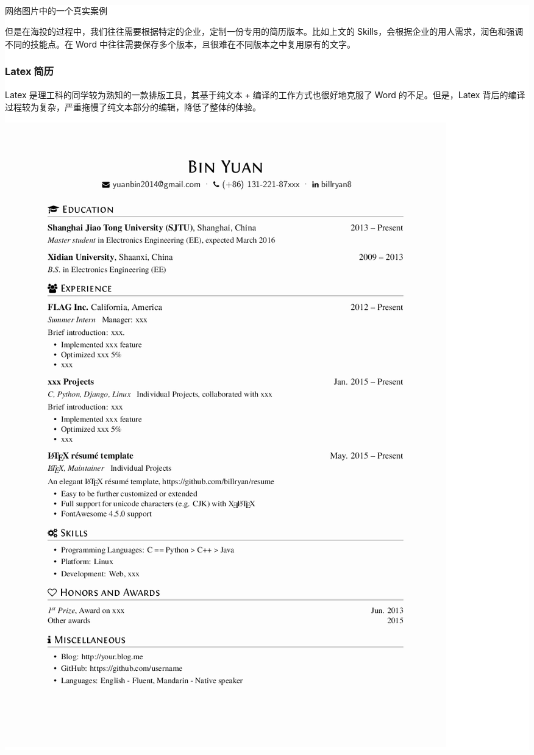 网络图片中的一个真实案例

但是在海投的过程中，我们往往需要根据特定的企业，定制一份专用的简历版本。比如上文的 Skills，会根据企业的用人需求，润色和强调不同的技能点。在 Word 中往往需要保存多个版本，且很难在不同版本之中复用原有的文字。

### Latex 简历

Latex 是理工科的同学较为熟知的一款排版工具，其基于纯文本 + 编译的工作方式也很好地克服了 Word 的不足。但是，Latex 背后的编译过程较为复杂，严重拖慢了纯文本部分的编辑，降低了整体的体验。

![](assets/1703641553-4e3c43d6d0c8931da20b8281f825d970.png)
